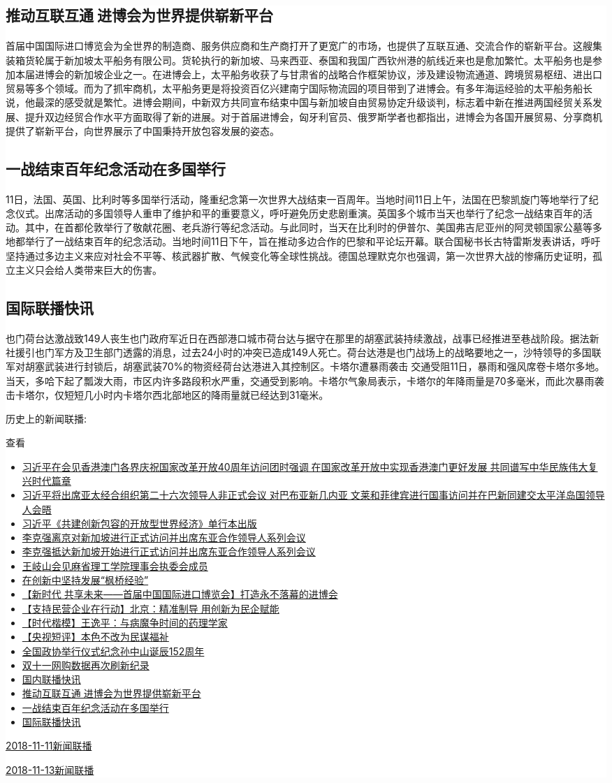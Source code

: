 
## 推动互联互通 进博会为世界提供崭新平台


首届中国国际进口博览会为全世界的制造商、服务供应商和生产商打开了更宽广的市场，也提供了互联互通、交流合作的崭新平台。这艘集装箱货轮属于新加坡太平船务有限公司。货轮执行的新加坡、马来西亚、泰国和我国广西钦州港的航线近来也是愈加繁忙。太平船务也是参加本届进博会的新加坡企业之一。在进博会上，太平船务收获了与甘肃省的战略合作框架协议，涉及建设物流通道、跨境贸易枢纽、进出口贸易等多个领域。而为了抓牢商机，太平船务更是将投资百亿兴建南宁国际物流园的项目带到了进博会。有多年海运经验的太平船务船长说，他最深的感受就是繁忙。进博会期间，中新双方共同宣布结束中国与新加坡自由贸易协定升级谈判，标志着中新在推进两国经贸关系发展、提升双边经贸合作水平方面取得了新的进展。对于首届进博会，匈牙利官员、俄罗斯学者也都指出，进博会为各国开展贸易、分享商机提供了崭新平台，向世界展示了中国秉持开放包容发展的姿态。


## 一战结束百年纪念活动在多国举行


11日，法国、英国、比利时等多国举行活动，隆重纪念第一次世界大战结束一百周年。当地时间11日上午，法国在巴黎凯旋门等地举行了纪念仪式。出席活动的多国领导人重申了维护和平的重要意义，呼吁避免历史悲剧重演。英国多个城市当天也举行了纪念一战结束百年的活动。其中，在首都伦敦举行了敬献花圈、老兵游行等纪念活动。与此同时，当天在比利时的伊普尔、美国弗吉尼亚州的阿灵顿国家公墓等多地都举行了一战结束百年的纪念活动。当地时间11日下午，旨在推动多边合作的巴黎和平论坛开幕。联合国秘书长古特雷斯发表讲话，呼吁坚持通过多边主义来应对社会不平等、核武器扩散、气候变化等全球性挑战。德国总理默克尔也强调，第一次世界大战的惨痛历史证明，孤立主义只会给人类带来巨大的伤害。


## 国际联播快讯


也门荷台达激战致149人丧生也门政府军近日在西部港口城市荷台达与据守在那里的胡塞武装持续激战，战事已经推进至巷战阶段。据法新社援引也门军方及卫生部门透露的消息，过去24小时的冲突已造成149人死亡。荷台达港是也门战场上的战略要地之一，沙特领导的多国联军对胡塞武装进行封锁后，胡塞武装70%的物资经荷台达港进入其控制区。卡塔尔遭暴雨袭击 交通受阻11日，暴雨和强风席卷卡塔尔多地。当天，多哈下起了瓢泼大雨，市区内许多路段积水严重，交通受到影响。卡塔尔气象局表示，卡塔尔的年降雨量是70多毫米，而此次暴雨袭击卡塔尔，仅短短几小时内卡塔尔西北部地区的降雨量就已经达到31毫米。






历史上的新闻联播:

 查看
 

* [习近平在会见香港澳门各界庆祝国家改革开放40周年访问团时强调 在国家改革开放中实现香港澳门更好发展 共同谱写中华民族伟大复兴时代篇章](#习近平在会见香港澳门各界庆祝国家改革开放40周年访问团时强调-在国家改革开放中实现香港澳门更好发展-共同谱写中华民族伟大复兴时代)
* [习近平将出席亚太经合组织第二十六次领导人非正式会议 对巴布亚新几内亚 文莱和菲律宾进行国事访问并在巴新同建交太平洋岛国领导人会晤](#习近平将出席亚太经合组织第二十六次领导人非正式会议-对巴布亚新几内亚-文莱和菲律宾进行国事访问并在巴新同建交太平洋岛国领导人会晤)
* [习近平《共建创新包容的开放型世界经济》单行本出版](#习近平《共建创新包容的开放型世界经济》单行本出版)
* [李克强离京对新加坡进行正式访问并出席东亚合作领导人系列会议](#李克强离京对新加坡进行正式访问并出席东亚合作领导人系列会议)
* [李克强抵达新加坡开始进行正式访问并出席东亚合作领导人系列会议](#李克强抵达新加坡开始进行正式访问并出席东亚合作领导人系列会议)
* [王岐山会见麻省理工学院理事会执委会成员](#王岐山会见麻省理工学院理事会执委会成员)
* [在创新中坚持发展“枫桥经验”](#在创新中坚持发展“枫桥经验”)
* [【新时代 共享未来——首届中国国际进口博览会】打造永不落幕的进博会](#【新时代-共享未来——首届中国国际进口博览会】打造永不落幕的进博会)
* [【支持民营企业在行动】北京：精准制导 用创新为民企赋能](#【支持民营企业在行动】北京：精准制导-用创新为民企赋能)
* [【时代楷模】王逸平：与病魔争时间的药理学家](#【时代楷模】王逸平：与病魔争时间的药理学家)
* [【央视短评】本色不改为民谋福祉](#【央视短评】本色不改为民谋福祉)
* [全国政协举行仪式纪念孙中山诞辰152周年](#全国政协举行仪式纪念孙中山诞辰152周年)
* [双十一网购数据再次刷新纪录](#双十一网购数据再次刷新纪录)
* [国内联播快讯](#国内联播快讯)
* [推动互联互通 进博会为世界提供崭新平台](#推动互联互通-进博会为世界提供崭新平台)
* [一战结束百年纪念活动在多国举行](#一战结束百年纪念活动在多国举行)
* [国际联播快讯](#国际联播快讯)






[2018-11-11新闻联播](/xinwenlianbo/20181111)


[2018-11-13新闻联播](/xinwenlianbo/20181113)



